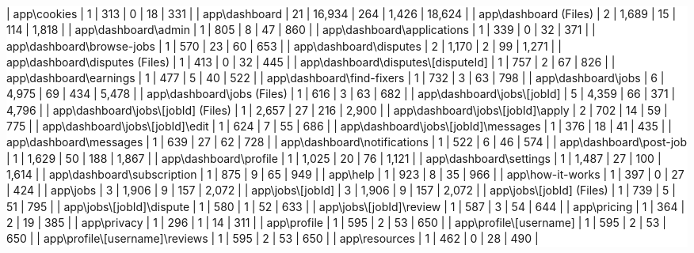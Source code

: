 | app\\cookies | 1 | 313 | 0 | 18 | 331 |
| app\\dashboard | 21 | 16,934 | 264 | 1,426 | 18,624 |
| app\\dashboard (Files) | 2 | 1,689 | 15 | 114 | 1,818 |
| app\\dashboard\\admin | 1 | 805 | 8 | 47 | 860 |
| app\\dashboard\\applications | 1 | 339 | 0 | 32 | 371 |
| app\\dashboard\\browse-jobs | 1 | 570 | 23 | 60 | 653 |
| app\\dashboard\\disputes | 2 | 1,170 | 2 | 99 | 1,271 |
| app\\dashboard\\disputes (Files) | 1 | 413 | 0 | 32 | 445 |
| app\\dashboard\\disputes\\[disputeId] | 1 | 757 | 2 | 67 | 826 |
| app\\dashboard\\earnings | 1 | 477 | 5 | 40 | 522 |
| app\\dashboard\\find-fixers | 1 | 732 | 3 | 63 | 798 |
| app\\dashboard\\jobs | 6 | 4,975 | 69 | 434 | 5,478 |
| app\\dashboard\\jobs (Files) | 1 | 616 | 3 | 63 | 682 |
| app\\dashboard\\jobs\\[jobId] | 5 | 4,359 | 66 | 371 | 4,796 |
| app\\dashboard\\jobs\\[jobId] (Files) | 1 | 2,657 | 27 | 216 | 2,900 |
| app\\dashboard\\jobs\\[jobId]\\apply | 2 | 702 | 14 | 59 | 775 |
| app\\dashboard\\jobs\\[jobId]\\edit | 1 | 624 | 7 | 55 | 686 |
| app\\dashboard\\jobs\\[jobId]\\messages | 1 | 376 | 18 | 41 | 435 |
| app\\dashboard\\messages | 1 | 639 | 27 | 62 | 728 |
| app\\dashboard\\notifications | 1 | 522 | 6 | 46 | 574 |
| app\\dashboard\\post-job | 1 | 1,629 | 50 | 188 | 1,867 |
| app\\dashboard\\profile | 1 | 1,025 | 20 | 76 | 1,121 |
| app\\dashboard\\settings | 1 | 1,487 | 27 | 100 | 1,614 |
| app\\dashboard\\subscription | 1 | 875 | 9 | 65 | 949 |
| app\\help | 1 | 923 | 8 | 35 | 966 |
| app\\how-it-works | 1 | 397 | 0 | 27 | 424 |
| app\\jobs | 3 | 1,906 | 9 | 157 | 2,072 |
| app\\jobs\\[jobId] | 3 | 1,906 | 9 | 157 | 2,072 |
| app\\jobs\\[jobId] (Files) | 1 | 739 | 5 | 51 | 795 |
| app\\jobs\\[jobId]\\dispute | 1 | 580 | 1 | 52 | 633 |
| app\\jobs\\[jobId]\\review | 1 | 587 | 3 | 54 | 644 |
| app\\pricing | 1 | 364 | 2 | 19 | 385 |
| app\\privacy | 1 | 296 | 1 | 14 | 311 |
| app\\profile | 1 | 595 | 2 | 53 | 650 |
| app\\profile\\[username] | 1 | 595 | 2 | 53 | 650 |
| app\\profile\\[username]\\reviews | 1 | 595 | 2 | 53 | 650 |
| app\\resources | 1 | 462 | 0 | 28 | 490 |